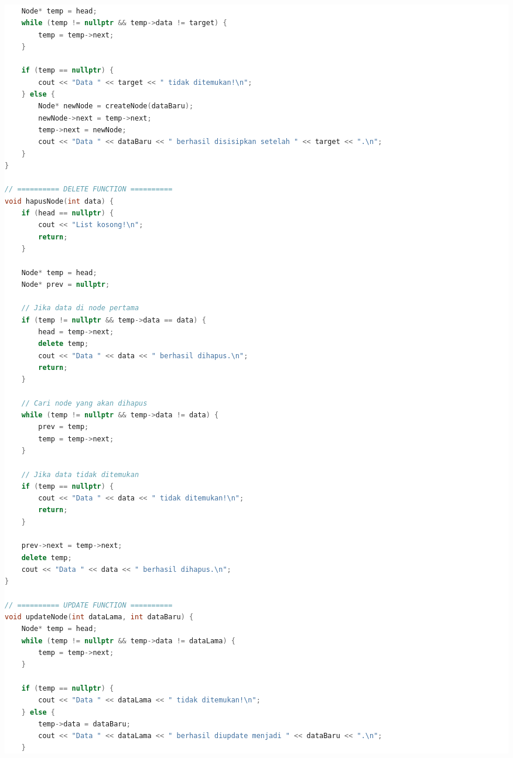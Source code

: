 ```cpp
    Node* temp = head;
    while (temp != nullptr && temp->data != target) {
        temp = temp->next;
    }

    if (temp == nullptr) {
        cout << "Data " << target << " tidak ditemukan!\n";
    } else {
        Node* newNode = createNode(dataBaru);
        newNode->next = temp->next;
        temp->next = newNode;
        cout << "Data " << dataBaru << " berhasil disisipkan setelah " << target << ".\n";
    }
}

// ========== DELETE FUNCTION ==========
void hapusNode(int data) {
    if (head == nullptr) {
        cout << "List kosong!\n";
        return;
    }

    Node* temp = head;
    Node* prev = nullptr;

    // Jika data di node pertama
    if (temp != nullptr && temp->data == data) {
        head = temp->next;
        delete temp;
        cout << "Data " << data << " berhasil dihapus.\n";
        return;
    }

    // Cari node yang akan dihapus
    while (temp != nullptr && temp->data != data) {
        prev = temp;
        temp = temp->next;
    }

    // Jika data tidak ditemukan
    if (temp == nullptr) {
        cout << "Data " << data << " tidak ditemukan!\n";
        return;
    }

    prev->next = temp->next;
    delete temp;
    cout << "Data " << data << " berhasil dihapus.\n";
}

// ========== UPDATE FUNCTION ==========
void updateNode(int dataLama, int dataBaru) {
    Node* temp = head;
    while (temp != nullptr && temp->data != dataLama) {
        temp = temp->next;
    }

    if (temp == nullptr) {
        cout << "Data " << dataLama << " tidak ditemukan!\n";
    } else {
        temp->data = dataBaru;
        cout << "Data " << dataLama << " berhasil diupdate menjadi " << dataBaru << ".\n";
    }
```